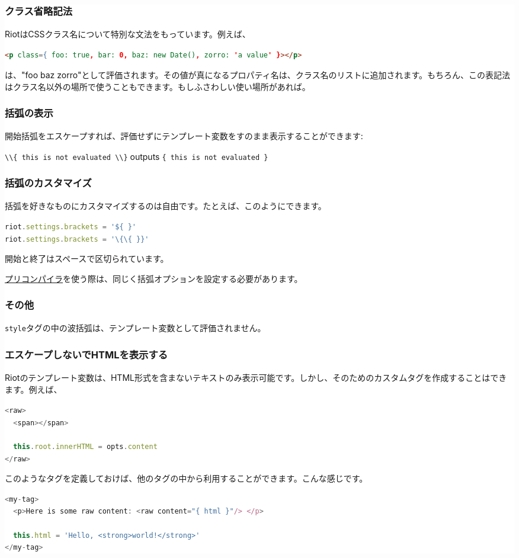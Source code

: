 
### クラス省略記法

RiotはCSSクラス名について特別な文法をもっています。例えば、

```html
<p class={ foo: true, bar: 0, baz: new Date(), zorro: 'a value' }></p>
```

は、"foo baz zorro"として評価されます。その値が真になるプロパティ名は、クラス名のリストに追加されます。もちろん、この表記法はクラス名以外の場所で使うこともできます。もしふさわしい使い場所があれば。


### 括弧の表示

開始括弧をエスケープすれば、評価せずにテンプレート変数をすのまま表示することができます:

`\\{ this is not evaluated \\}` outputs `{ this is not evaluated }`


### 括弧のカスタマイズ

括弧を好きなものにカスタマイズするのは自由です。たとえば、このようにできます。

```javascript
riot.settings.brackets = '${ }'
riot.settings.brackets = '\{\{ }}'
```

開始と終了はスペースで区切られています。

[プリコンパイラ](/ja/guide/compiler/#pre-compilation)を使う際は、同じく括弧オプションを設定する必要があります。



### その他

`style`タグの中の波括弧は、テンプレート変数として評価されません。


### エスケープしないでHTMLを表示する

Riotのテンプレート変数は、HTML形式を含まないテキストのみ表示可能です。しかし、そのためのカスタムタグを作成することはできます。例えば、

```javascript
<raw>
  <span></span>

  this.root.innerHTML = opts.content
</raw>
```

このようなタグを定義しておけば、他のタグの中から利用することができます。こんな感じです。

```javascript
<my-tag>
  <p>Here is some raw content: <raw content="{ html }"/> </p>

  this.html = 'Hello, <strong>world!</strong>'
</my-tag>
```
